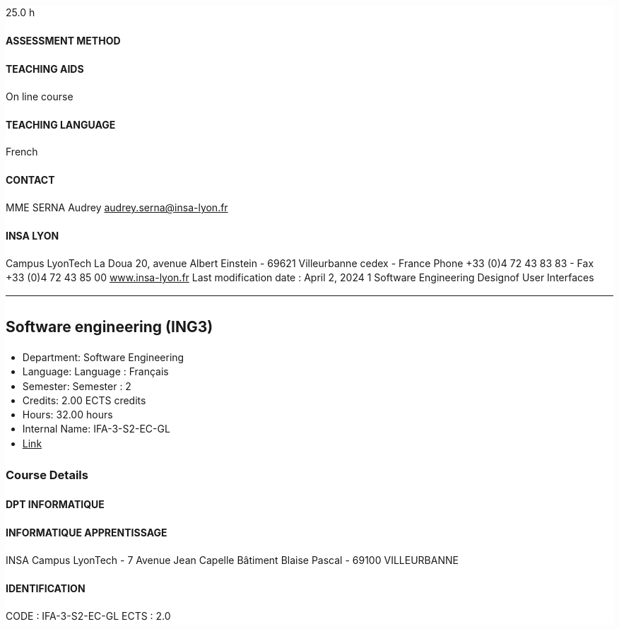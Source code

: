 25.0 h

#### ASSESSMENT METHOD


#### TEACHING AIDS

On line course

#### TEACHING LANGUAGE

French

#### CONTACT

MME SERNA Audrey
audrey.serna@insa-lyon.fr

#### INSA LYON

Campus LyonTech La Doua
20, avenue Albert Einstein - 69621 Villeurbanne cedex - France
Phone +33 (0)4 72 43 83 83 - Fax +33 (0)4 72 43 85 00
www.insa-lyon.fr
Last modification date : April 2, 2024
1
Software Engineering
Designof User Interfaces


---

## Software engineering (ING3)

- Department: Software Engineering
- Language: Language : Français
- Semester: Semester : 2
- Credits: 2.00 ECTS credits
- Hours: 32.00 hours
- Internal Name: IFA-3-S2-EC-GL
- [Link](https://scolpeda.insa-lyon.fr/f/ects?id=53637&_lang=en)

### Course Details

#### DPT INFORMATIQUE


#### INFORMATIQUE APPRENTISSAGE

INSA Campus LyonTech - 7 Avenue Jean Capelle
Bâtiment Blaise Pascal - 69100 VILLEURBANNE

#### IDENTIFICATION

CODE :
IFA-3-S2-EC-GL
ECTS :
2.0

